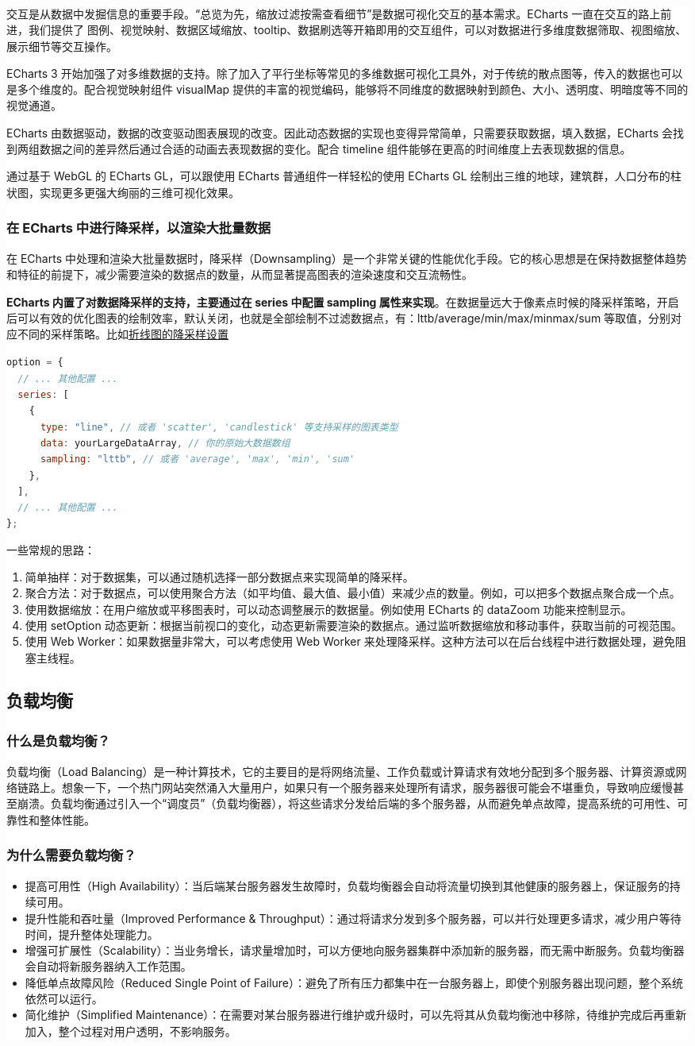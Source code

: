 交互是从数据中发掘信息的重要手段。“总览为先，缩放过滤按需查看细节”是数据可视化交互的基本需求。ECharts 一直在交互的路上前进，我们提供了 图例、视觉映射、数据区域缩放、tooltip、数据刷选等开箱即用的交互组件，可以对数据进行多维度数据筛取、视图缩放、展示细节等交互操作。

ECharts 3 开始加强了对多维数据的支持。除了加入了平行坐标等常见的多维数据可视化工具外，对于传统的散点图等，传入的数据也可以是多个维度的。配合视觉映射组件 visualMap 提供的丰富的视觉编码，能够将不同维度的数据映射到颜色、大小、透明度、明暗度等不同的视觉通道。

ECharts 由数据驱动，数据的改变驱动图表展现的改变。因此动态数据的实现也变得异常简单，只需要获取数据，填入数据，ECharts 会找到两组数据之间的差异然后通过合适的动画去表现数据的变化。配合 timeline 组件能够在更高的时间维度上去表现数据的信息。

通过基于 WebGL 的 ECharts GL，可以跟使用 ECharts 普通组件一样轻松的使用 ECharts GL 绘制出三维的地球，建筑群，人口分布的柱状图，实现更多更强大绚丽的三维可视化效果。

### 在 ECharts 中进行降采样，以渲染大批量数据

在 ECharts 中处理和渲染大批量数据时，降采样（Downsampling）是一个非常关键的性能优化手段。它的核心思想是在保持数据整体趋势和特征的前提下，减少需要渲染的数据点的数量，从而显著提高图表的渲染速度和交互流畅性。

**ECharts 内置了对数据降采样的支持，主要通过在 series 中配置 sampling 属性来实现**。在数据量远大于像素点时候的降采样策略，开启后可以有效的优化图表的绘制效率，默认关闭，也就是全部绘制不过滤数据点，有：lttb/average/min/max/minmax/sum 等取值，分别对应不同的采样策略。比如[折线图的降采样设置](https://echarts.apache.org/zh/option.html#series-line.sampling)

```js
option = {
  // ... 其他配置 ...
  series: [
    {
      type: "line", // 或者 'scatter', 'candlestick' 等支持采样的图表类型
      data: yourLargeDataArray, // 你的原始大数据数组
      sampling: "lttb", // 或者 'average', 'max', 'min', 'sum'
    },
  ],
  // ... 其他配置 ...
};
```

一些常规的思路：

1. 简单抽样：对于数据集，可以通过随机选择一部分数据点来实现简单的降采样。
2. 聚合方法：对于数据点，可以使用聚合方法（如平均值、最大值、最小值）来减少点的数量。例如，可以把多个数据点聚合成一个点。
3. 使用数据缩放：在用户缩放或平移图表时，可以动态调整展示的数据量。例如使用 ECharts 的 dataZoom 功能来控制显示。
4. 使用 setOption 动态更新：根据当前视口的变化，动态更新需要渲染的数据点。通过监听数据缩放和移动事件，获取当前的可视范围。
5. 使用 Web Worker：如果数据量非常大，可以考虑使用 Web Worker 来处理降采样。这种方法可以在后台线程中进行数据处理，避免阻塞主线程。

## 负载均衡

### 什么是负载均衡？

负载均衡（Load Balancing）是一种计算技术，它的主要目的是将网络流量、工作负载或计算请求有效地分配到多个服务器、计算资源或网络链路上。想象一下，一个热门网站突然涌入大量用户，如果只有一个服务器来处理所有请求，服务器很可能会不堪重负，导致响应缓慢甚至崩溃。负载均衡通过引入一个“调度员”（负载均衡器），将这些请求分发给后端的多个服务器，从而避免单点故障，提高系统的可用性、可靠性和整体性能。

### 为什么需要负载均衡？

- 提高可用性（High Availability）：当后端某台服务器发生故障时，负载均衡器会自动将流量切换到其他健康的服务器上，保证服务的持续可用。
- 提升性能和吞吐量（Improved Performance & Throughput）：通过将请求分发到多个服务器，可以并行处理更多请求，减少用户等待时间，提升整体处理能力。
- 增强可扩展性（Scalability）：当业务增长，请求量增加时，可以方便地向服务器集群中添加新的服务器，而无需中断服务。负载均衡器会自动将新服务器纳入工作范围。
- 降低单点故障风险（Reduced Single Point of Failure）：避免了所有压力都集中在一台服务器上，即使个别服务器出现问题，整个系统依然可以运行。
- 简化维护（Simplified Maintenance）：在需要对某台服务器进行维护或升级时，可以先将其从负载均衡池中移除，待维护完成后再重新加入，整个过程对用户透明，不影响服务。
